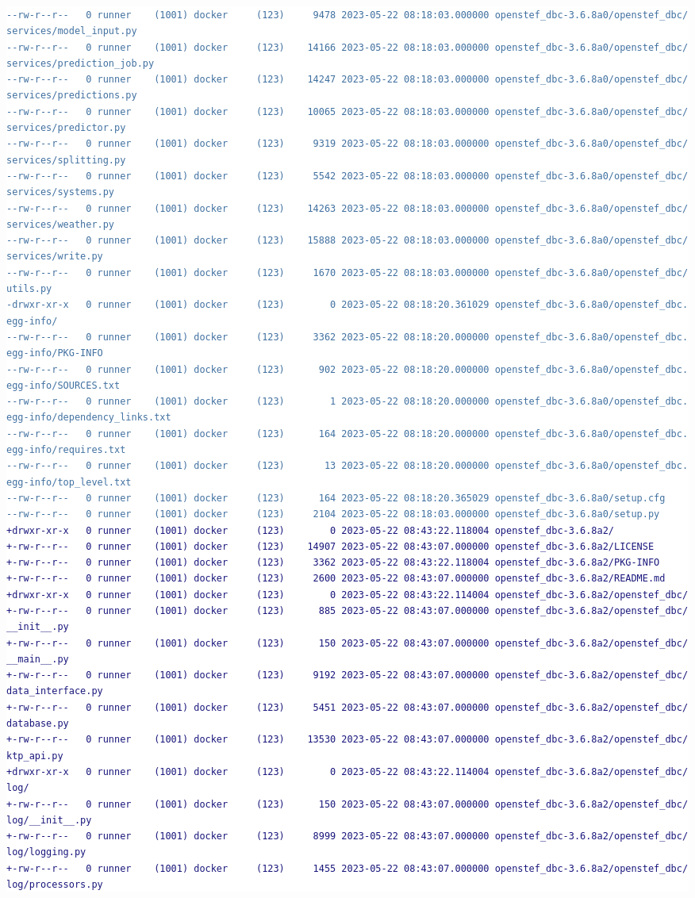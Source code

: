 ```diff
--rw-r--r--   0 runner    (1001) docker     (123)     9478 2023-05-22 08:18:03.000000 openstef_dbc-3.6.8a0/openstef_dbc/services/model_input.py
--rw-r--r--   0 runner    (1001) docker     (123)    14166 2023-05-22 08:18:03.000000 openstef_dbc-3.6.8a0/openstef_dbc/services/prediction_job.py
--rw-r--r--   0 runner    (1001) docker     (123)    14247 2023-05-22 08:18:03.000000 openstef_dbc-3.6.8a0/openstef_dbc/services/predictions.py
--rw-r--r--   0 runner    (1001) docker     (123)    10065 2023-05-22 08:18:03.000000 openstef_dbc-3.6.8a0/openstef_dbc/services/predictor.py
--rw-r--r--   0 runner    (1001) docker     (123)     9319 2023-05-22 08:18:03.000000 openstef_dbc-3.6.8a0/openstef_dbc/services/splitting.py
--rw-r--r--   0 runner    (1001) docker     (123)     5542 2023-05-22 08:18:03.000000 openstef_dbc-3.6.8a0/openstef_dbc/services/systems.py
--rw-r--r--   0 runner    (1001) docker     (123)    14263 2023-05-22 08:18:03.000000 openstef_dbc-3.6.8a0/openstef_dbc/services/weather.py
--rw-r--r--   0 runner    (1001) docker     (123)    15888 2023-05-22 08:18:03.000000 openstef_dbc-3.6.8a0/openstef_dbc/services/write.py
--rw-r--r--   0 runner    (1001) docker     (123)     1670 2023-05-22 08:18:03.000000 openstef_dbc-3.6.8a0/openstef_dbc/utils.py
-drwxr-xr-x   0 runner    (1001) docker     (123)        0 2023-05-22 08:18:20.361029 openstef_dbc-3.6.8a0/openstef_dbc.egg-info/
--rw-r--r--   0 runner    (1001) docker     (123)     3362 2023-05-22 08:18:20.000000 openstef_dbc-3.6.8a0/openstef_dbc.egg-info/PKG-INFO
--rw-r--r--   0 runner    (1001) docker     (123)      902 2023-05-22 08:18:20.000000 openstef_dbc-3.6.8a0/openstef_dbc.egg-info/SOURCES.txt
--rw-r--r--   0 runner    (1001) docker     (123)        1 2023-05-22 08:18:20.000000 openstef_dbc-3.6.8a0/openstef_dbc.egg-info/dependency_links.txt
--rw-r--r--   0 runner    (1001) docker     (123)      164 2023-05-22 08:18:20.000000 openstef_dbc-3.6.8a0/openstef_dbc.egg-info/requires.txt
--rw-r--r--   0 runner    (1001) docker     (123)       13 2023-05-22 08:18:20.000000 openstef_dbc-3.6.8a0/openstef_dbc.egg-info/top_level.txt
--rw-r--r--   0 runner    (1001) docker     (123)      164 2023-05-22 08:18:20.365029 openstef_dbc-3.6.8a0/setup.cfg
--rw-r--r--   0 runner    (1001) docker     (123)     2104 2023-05-22 08:18:03.000000 openstef_dbc-3.6.8a0/setup.py
+drwxr-xr-x   0 runner    (1001) docker     (123)        0 2023-05-22 08:43:22.118004 openstef_dbc-3.6.8a2/
+-rw-r--r--   0 runner    (1001) docker     (123)    14907 2023-05-22 08:43:07.000000 openstef_dbc-3.6.8a2/LICENSE
+-rw-r--r--   0 runner    (1001) docker     (123)     3362 2023-05-22 08:43:22.118004 openstef_dbc-3.6.8a2/PKG-INFO
+-rw-r--r--   0 runner    (1001) docker     (123)     2600 2023-05-22 08:43:07.000000 openstef_dbc-3.6.8a2/README.md
+drwxr-xr-x   0 runner    (1001) docker     (123)        0 2023-05-22 08:43:22.114004 openstef_dbc-3.6.8a2/openstef_dbc/
+-rw-r--r--   0 runner    (1001) docker     (123)      885 2023-05-22 08:43:07.000000 openstef_dbc-3.6.8a2/openstef_dbc/__init__.py
+-rw-r--r--   0 runner    (1001) docker     (123)      150 2023-05-22 08:43:07.000000 openstef_dbc-3.6.8a2/openstef_dbc/__main__.py
+-rw-r--r--   0 runner    (1001) docker     (123)     9192 2023-05-22 08:43:07.000000 openstef_dbc-3.6.8a2/openstef_dbc/data_interface.py
+-rw-r--r--   0 runner    (1001) docker     (123)     5451 2023-05-22 08:43:07.000000 openstef_dbc-3.6.8a2/openstef_dbc/database.py
+-rw-r--r--   0 runner    (1001) docker     (123)    13530 2023-05-22 08:43:07.000000 openstef_dbc-3.6.8a2/openstef_dbc/ktp_api.py
+drwxr-xr-x   0 runner    (1001) docker     (123)        0 2023-05-22 08:43:22.114004 openstef_dbc-3.6.8a2/openstef_dbc/log/
+-rw-r--r--   0 runner    (1001) docker     (123)      150 2023-05-22 08:43:07.000000 openstef_dbc-3.6.8a2/openstef_dbc/log/__init__.py
+-rw-r--r--   0 runner    (1001) docker     (123)     8999 2023-05-22 08:43:07.000000 openstef_dbc-3.6.8a2/openstef_dbc/log/logging.py
+-rw-r--r--   0 runner    (1001) docker     (123)     1455 2023-05-22 08:43:07.000000 openstef_dbc-3.6.8a2/openstef_dbc/log/processors.py
```